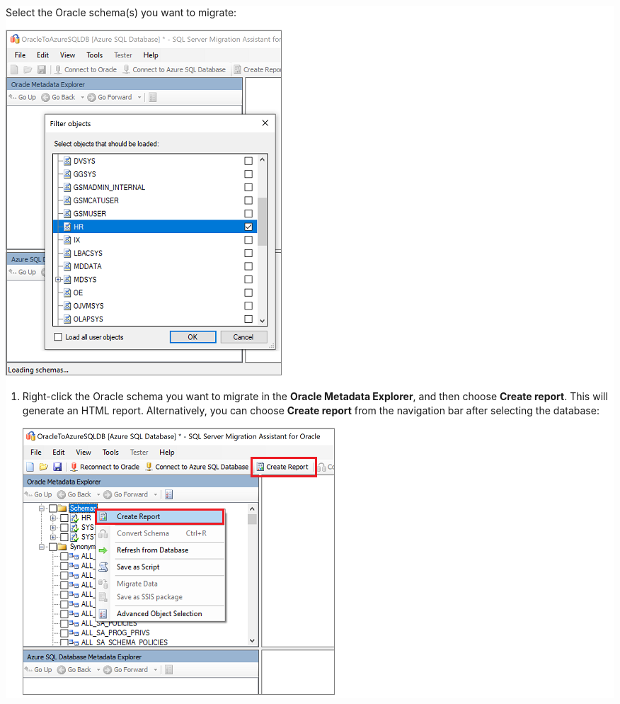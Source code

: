    Select the Oracle schema(s) you want to migrate: 

   ![Select Oracle schema](./media/oracle-to-sql-database-guide/select-schema.png)

1. Right-click the Oracle schema you want to migrate in the **Oracle Metadata Explorer**, and then choose **Create report**. This will generate an HTML report. Alternatively, you can choose **Create report** from the navigation bar after selecting the database:

   ![Create Report](./media/oracle-to-sql-database-guide/create-report.png)
